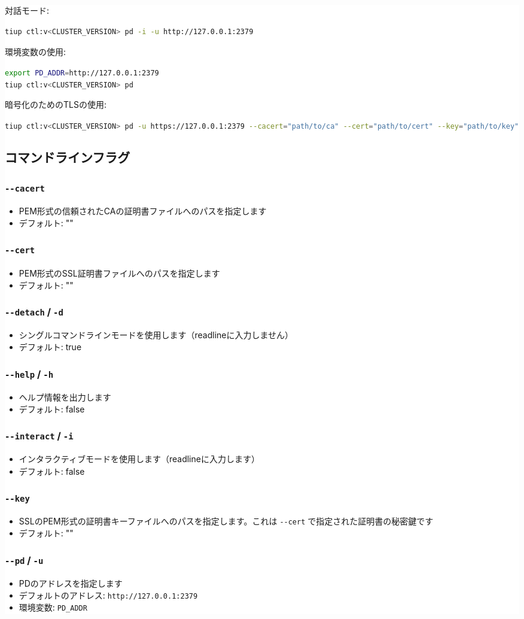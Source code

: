 対話モード:

```bash
tiup ctl:v<CLUSTER_VERSION> pd -i -u http://127.0.0.1:2379
```

環境変数の使用:

```bash
export PD_ADDR=http://127.0.0.1:2379
tiup ctl:v<CLUSTER_VERSION> pd
```

暗号化のためのTLSの使用:

```bash
tiup ctl:v<CLUSTER_VERSION> pd -u https://127.0.0.1:2379 --cacert="path/to/ca" --cert="path/to/cert" --key="path/to/key"
```

## コマンドラインフラグ

### `--cacert`

+ PEM形式の信頼されたCAの証明書ファイルへのパスを指定します
+ デフォルト: ""

### `--cert`

+ PEM形式のSSL証明書ファイルへのパスを指定します
+ デフォルト: ""

### `--detach` / `-d`

+ シングルコマンドラインモードを使用します（readlineに入力しません）
+ デフォルト: true

### `--help` / `-h`

+ ヘルプ情報を出力します
+ デフォルト: false

### `--interact` / `-i`

+ インタラクティブモードを使用します（readlineに入力します）
+ デフォルト: false

### `--key`

+ SSLのPEM形式の証明書キーファイルへのパスを指定します。これは `--cert` で指定された証明書の秘密鍵です
+ デフォルト: ""

### `--pd` / `-u`

+ PDのアドレスを指定します
+ デフォルトのアドレス: `http://127.0.0.1:2379`
+ 環境変数: `PD_ADDR`
